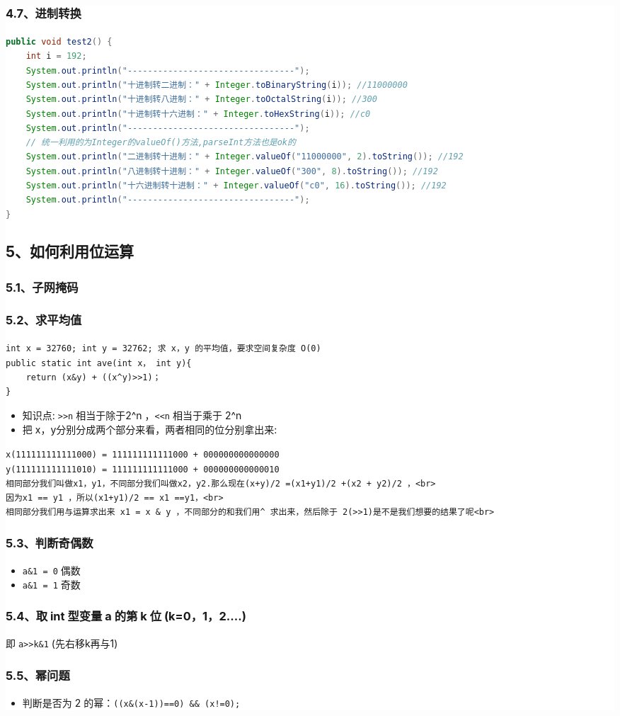 ### 4.7、进制转换

```java
public void test2() {
    int i = 192;
    System.out.println("---------------------------------");
    System.out.println("十进制转二进制：" + Integer.toBinaryString(i)); //11000000
    System.out.println("十进制转八进制：" + Integer.toOctalString(i)); //300
    System.out.println("十进制转十六进制：" + Integer.toHexString(i)); //c0
    System.out.println("---------------------------------");
    // 统一利用的为Integer的valueOf()方法,parseInt方法也是ok的
    System.out.println("二进制转十进制：" + Integer.valueOf("11000000", 2).toString()); //192
    System.out.println("八进制转十进制：" + Integer.valueOf("300", 8).toString()); //192
    System.out.println("十六进制转十进制：" + Integer.valueOf("c0", 16).toString()); //192
    System.out.println("---------------------------------");
}
```

## 5、如何利用位运算

### 5.1、子网掩码

### 5.2、求平均值
```
int x = 32760; int y = 32762; 求 x，y 的平均值，要求空间复杂度 O(0)
public static int ave(int x， int y){
	return (x&y) + ((x^y)>>1)；
}
```
- 知识点: `>>n` 相当于除于2^n ，`<<n` 相当于乘于 2^n
- 把 x，y分别分成两个部分来看，两者相同的位分别拿出来:<br>
```
x(111111111111000) = 111111111111000 + 000000000000000
y(111111111111010) = 111111111111000 + 000000000000010
相同部分我们叫做x1，y1，不同部分我们叫做x2，y2.那么现在(x+y)/2 =(x1+y1)/2 +(x2 + y2)/2 ，<br>
因为x1 == y1 ，所以(x1+y1)/2 == x1 ==y1，<br>
相同部分我们用与运算求出来 x1 = x & y ，不同部分的和我们用^ 求出来，然后除于 2(>>1)是不是我们想要的结果了呢<br>
```

### 5.3、判断奇偶数

- `a&1 = 0` 偶数
- `a&1 = 1` 奇数

### 5.4、取 int 型变量 a 的第 k 位 (k=0，1，2....)

即 `a>>k&1` (先右移k再与1)

### 5.5、幂问题

- 判断是否为 2 的幂：`((x&(x-1))==0) && (x!=0);`
  